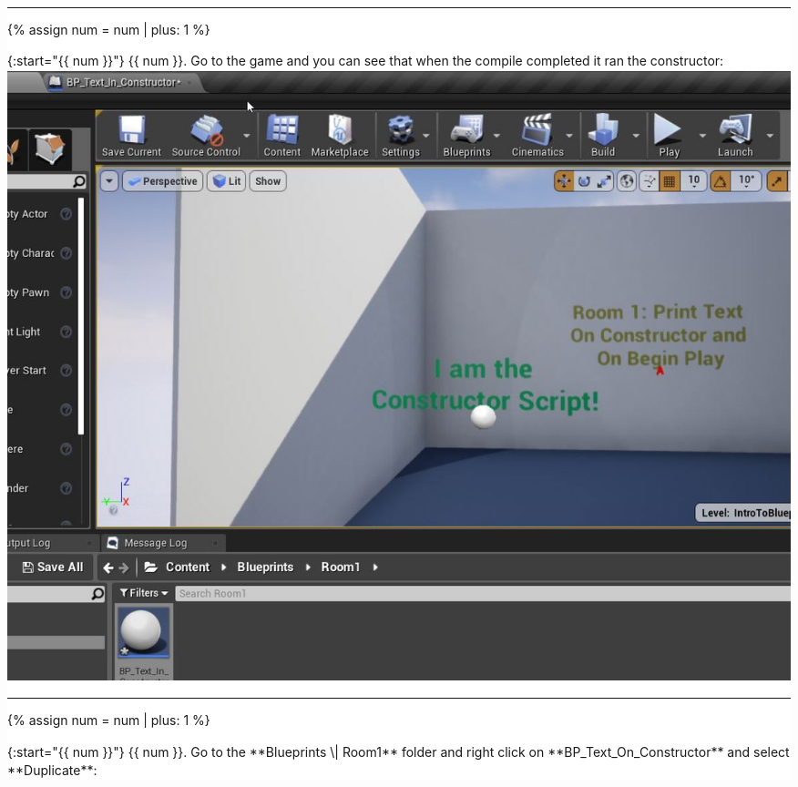 </div>

_____ 
{% assign num = num | plus: 1 %}
<div class = "row">
<div class="col-12 col-lg-4 col align-self-center">
<div markdown = "1">
{:start="{{ num }}"}
{{ num }}. Go to the game and you can see that when the compile completed it ran the constructor:

</div>
</div>
<div class="col-12 col-lg-8">
<img src="images/ConstructorRan.jpg"  class= "img-fluid"  alt="Create new sprite with button">  
</div>
</div>

_____ 
{% assign num = num | plus: 1 %}
<div class = "row">
<div class="col-12 col-lg-4 col align-self-center">
<div markdown = "1">
{:start="{{ num }}"}
{{ num }}. Go to the **Blueprints \| Room1** folder and right click on **BP_Text_On_Constructor** and select **Duplicate**:

